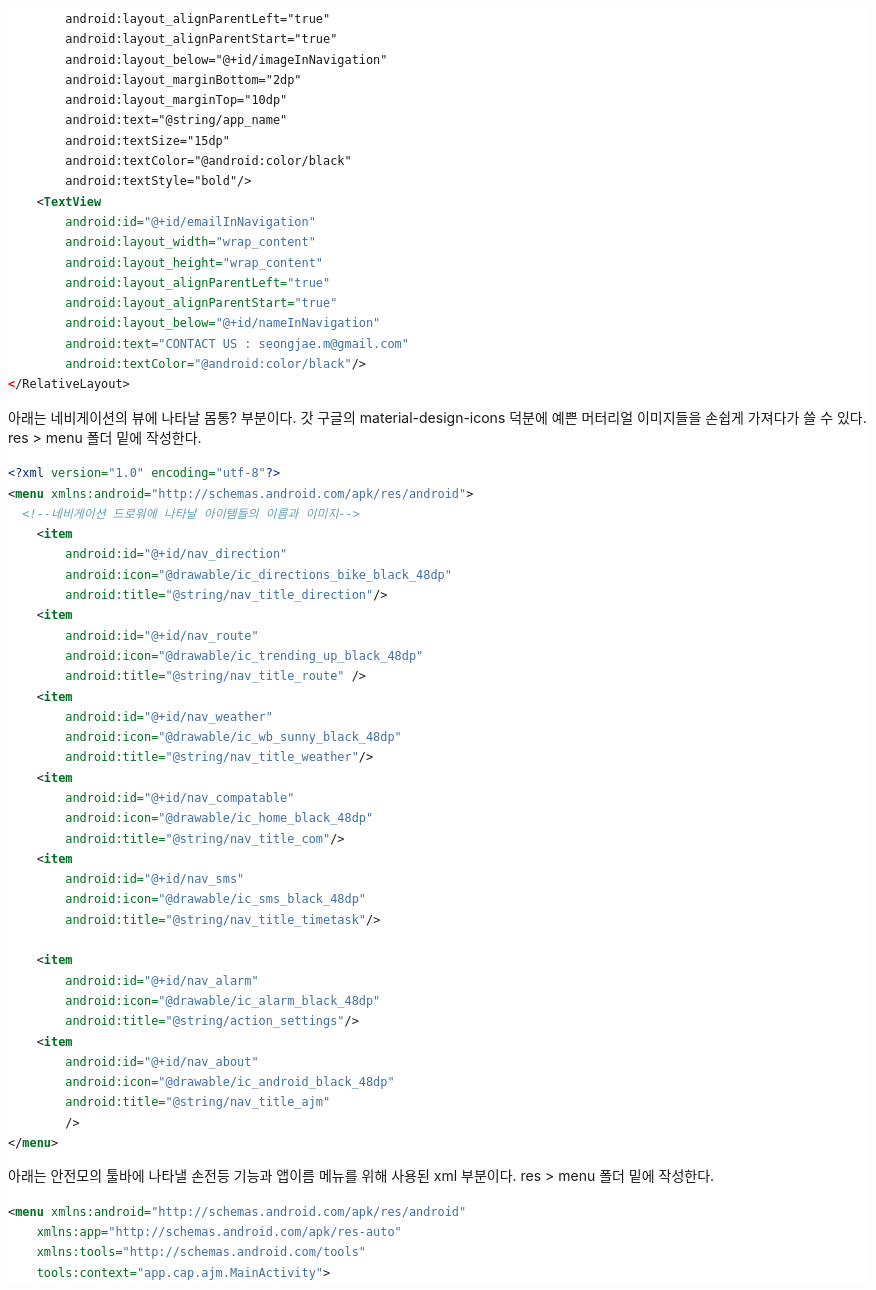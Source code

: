 ```xml
        android:layout_alignParentLeft="true"
        android:layout_alignParentStart="true"
        android:layout_below="@+id/imageInNavigation"
        android:layout_marginBottom="2dp"
        android:layout_marginTop="10dp"
        android:text="@string/app_name"
        android:textSize="15dp"
        android:textColor="@android:color/black"
        android:textStyle="bold"/>
    <TextView
        android:id="@+id/emailInNavigation"
        android:layout_width="wrap_content"
        android:layout_height="wrap_content"
        android:layout_alignParentLeft="true"
        android:layout_alignParentStart="true"
        android:layout_below="@+id/nameInNavigation"
        android:text="CONTACT US : seongjae.m@gmail.com"
        android:textColor="@android:color/black"/>
</RelativeLayout>
```
아래는 네비게이션의 뷰에 나타날 몸통? 부분이다. 갓 구글의 material-design-icons 덕분에 예쁜 머터리얼 이미지들을 손쉽게 가져다가 쓸 수 있다. res > menu 폴더 밑에 작성한다.
```xml
<?xml version="1.0" encoding="utf-8"?>
<menu xmlns:android="http://schemas.android.com/apk/res/android">
  <!--네비게이션 드로워에 나타날 아이템들의 이름과 이미지-->
    <item
        android:id="@+id/nav_direction"
        android:icon="@drawable/ic_directions_bike_black_48dp"
        android:title="@string/nav_title_direction"/>
    <item
        android:id="@+id/nav_route"
        android:icon="@drawable/ic_trending_up_black_48dp"
        android:title="@string/nav_title_route" />
    <item
        android:id="@+id/nav_weather"
        android:icon="@drawable/ic_wb_sunny_black_48dp"
        android:title="@string/nav_title_weather"/>
    <item
        android:id="@+id/nav_compatable"
        android:icon="@drawable/ic_home_black_48dp"
        android:title="@string/nav_title_com"/>
    <item
        android:id="@+id/nav_sms"
        android:icon="@drawable/ic_sms_black_48dp"
        android:title="@string/nav_title_timetask"/>

    <item
        android:id="@+id/nav_alarm"
        android:icon="@drawable/ic_alarm_black_48dp"
        android:title="@string/action_settings"/>
    <item
        android:id="@+id/nav_about"
        android:icon="@drawable/ic_android_black_48dp"
        android:title="@string/nav_title_ajm"
        />
</menu>
```
아래는 안전모의 툴바에 나타낼 손전등 기능과 앱이름 메뉴를 위해 사용된 xml 부분이다. res > menu 폴더 밑에 작성한다.
```xml
<menu xmlns:android="http://schemas.android.com/apk/res/android"
    xmlns:app="http://schemas.android.com/apk/res-auto"
    xmlns:tools="http://schemas.android.com/tools"
    tools:context="app.cap.ajm.MainActivity">
```